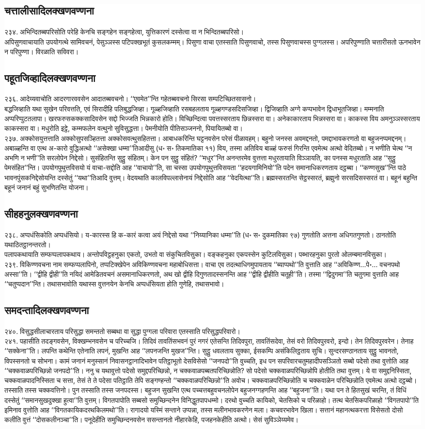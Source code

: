 
## चत्तालीसादिलक्खणवण्णना

२३४. अभिन्दितब्बपरिसोति परेहि केनचि सङ्गहेन सङ्गहेत्वा, युत्तिकारणं दस्सेत्वा वा न भिन्दितब्बपरिसो।  
अपिसुणवाचायाति उपयोगत्थे सामिवचनं, पेसुञ्ञस्स पटिपक्खभूतं कुसलकम्मम्। पिसुणा वाचा एतस्साति पिसुणवाचो, तस्स पिसुणवाचस्स पुग्गलस्स। अपरिपुण्णाति चत्तारीसतो ऊनभावेन न परिपुण्णा। विरळाति सविवरा।  


## पहूतजिव्हादिलक्खणवण्णना

२३६. आदेय्यवाचोति आदरगारववसेन आदातब्बवचनो। ‘‘एवमेत’’न्ति गहेतब्बवचनो सिरसा सम्पटिच्छितसासनो।  
बद्धजिव्हाति यथा सुखेन परिवत्तति, एवं सिरादीहि पलिबुद्धजिव्हा। गूळ्हजिव्हाति रसबहलताय गूळ्हगण्डसदिसजिव्हा। द्विजिव्हाति अग्गे कप्पभावेन द्विधाभूतजिव्हा। मम्मनाति अप्परिप्पुटतलापा। खरफरुसकक्कसादिवसेन सद्दो भिज्जति भिन्नकारो होति। विच्छिन्दित्वा पवत्तस्सरताय छिन्नस्सरा वा। अनेकाकारताय भिन्नस्सरा वा। काकस्स विय अमनुञ्ञस्सरताय काकस्सरा वा। मधुरोति इट्ठे, कम्मफलेन वत्थुनो सुविसुद्धत्ता। पेमनीयोति पीतिसञ्जननो, पियायितब्बो वा।  
२३७. अक्कोसयुत्तत्ताति अक्कोसुपसञ्हितत्ता अक्कोसवत्थुसहितत्ता। आबाधकरिन्ति घट्टनवसेन परेसं पीळावहम्। बहुनो जनस्स अवमद्दनतो, पमद्दाभावकरणतो वा बहुजनप्पमद्दनम्। अबाळ्हन्ति वा एत्थ अ-कारो वुद्धिअत्थो ‘‘असेक्खा धम्मा’’तिआदीसु (ध॰ स॰ तिकमातिका ११) विय, तस्मा अतिविय बाळ्हं फरुसं गिरन्ति एवमेत्थ अत्थो वेदितब्बो। न भणीति चेत्थ ‘‘न अभणि न भणी’’ति सरलोपेन निद्देसो। सुसंहितन्ति सुट्ठु संहितम्। केन पन सुट्ठु संहितं? ‘‘मधुर’’न्ति अनन्तरमेव वुत्तत्ता मधुरतायाति विञ्ञायति, का पनस्स मधुरताति आह ‘‘सुट्ठु पेमसंहित’’न्ति। उपयोगपुथुत्तविसयो यं वाचा-सद्दोति आह ‘‘वाचायो’’ति, सा चस्सा उपयोगपुथुत्तविसयता ‘‘हदयगामिनियो’’ति पदेन समानाधिकरणताय दट्ठब्बा। ‘‘कण्णसुख’’न्ति पाठे भावनपुंसकनिद्देसोयन्ति दस्सेतुं ‘‘यथा’’तिआदि वुत्तम्। वेदयथाति कालविपल्लासेनायं निद्देसोति आह ‘‘वेदयित्था’’ति। ब्रह्मस्सरतन्ति सेट्ठस्सरतं, ब्रह्मुनो सरसदिसस्सरतं वा। बहूनं बहुन्ति बहूनं जनानं बहुं सुभणितन्ति योजना।  


## सीहहनुलक्खणवण्णना

२३८. अप्पधंसिकोति अप्पधंसियो। य-कारस्स हि क-कारं कत्वा अयं निद्देसो यथा ‘‘निय्यानिका धम्मा’’ति (ध॰ स॰ दुकमातिका ९७) गुणतोति अत्तना अधिगतगुणतो। ठानतोति यथाठितट्ठानन्तरतो।  
पलापकथायाति सम्फप्पलापकथाय। अन्तोपविट्ठहनुका एकतो, उभतो वा संकुचितविसुका। वङ्कहनुका एकपस्सेन कुटिलविसुका। पब्भारहनुका पुरतो ओलम्बमानविसुका।  
२३९. विकिण्णवचना नाम सम्फप्पलापिनो, तप्पटिक्खेपेन अविकिण्णवचना महाबोधिसत्ता। वाचा एव तदत्थाधिगमुपायताय ‘‘ब्याप्पथो’’ति वुत्ताति आह ‘‘अविकिण्ण…पे॰… वचनपथो अस्सा’’ति। ‘‘द्वीहि द्वीही’’ति नयिदं आमेडितवचनं असमानाधिकरणतो, अथ खो द्वीहि दिगुणतादस्सनन्ति आह ‘‘द्वीहि द्वीहीति चतूही’’ति। तस्मा ‘‘द्विदुगमा’’ति चतुगमा वुत्ताति आह ‘‘चतुप्पदान’’न्ति। तथासभावोति यथास्स वुत्तनयेन केनचि अप्पधंसियता होति गुणेहि, तथासभावो।  


## समदन्तादिलक्खणवण्णना

२४०. विसुद्धसीलाचारताय परिसुद्धा समन्ततो सब्बथा वा सुद्धा पुग्गला परिवारा एतस्साति परिसुद्धपरिवारो।  
२४१. पहासीति तदङ्गवसेन, विक्खम्भनवसेन च परिच्चजि। तिदिवं तावतिंसभवनं पुरं नगरं एतेसन्ति तिदिवपुरा, तावतिंसदेवा, तेसं वरो तिदिवपुरवरो, इन्दो। तेन तिदिवपुरवरेन। तेनाह ‘‘सक्केना’’ति। लपन्ति कथेन्ति एतेनाति लपनं, मुखन्ति आह ‘‘लपनजन्ति मुखज’’न्ति। सुट्ठु धवलताय सुक्का, ईसकम्पि असंकिलिट्ठताय सुचि। सुन्दरसण्ठानताय सुट्ठु भावनतो, विपस्सनतो च सोभना। कामं जनानं मनुस्सानं निवासनट्ठानादिभावेन पतिट्ठाभूतो देसविसेसो ‘‘जनपदो’’ति वुच्चति, इध पन सपरिवारचतुमहादीपसञ्ञितो सब्बो पदेसो तथा वुत्तोति आह ‘‘चक्कवाळपरिच्छिन्नो जनपदो’’ति। ननु च यथावुत्तो पदेसो समुद्दपरिच्छिन्नो, न चक्कवाळपब्बतपरिच्छिन्नोति? सो पदेसो चक्कवाळपरिच्छिन्नोपि होतीति तथा वुत्तम्। ये वा समुद्दनिस्सिता, चक्कवाळपादनिस्सिता च सत्ता, तेसं ते ते पदेसा पतिट्ठाति तेपि सङ्गण्हन्तो ‘‘चक्कवाळपरिच्छिन्नो’’ति अवोच। चक्कवाळपरिच्छिन्नोति च चक्कवाळेन परिच्छिन्नोति एवमेत्थ अत्थो दट्ठब्बो। तस्साति तस्स चक्कवत्तिनो। पुन तस्साति तस्स जनपदस्स। बहुजन सुखन्ति एत्थ पच्चत्तबहुवचनलोपेन बहुजनग्गहणन्ति आह ‘‘बहुजना’’ति। यथा पन ते हितसुखं चरन्ति, तं विधिं दस्सेतुं ‘‘समानसुखदुक्खा हुत्वा’’ति वुत्तम्। विगतपापोति सब्बसो समुच्छिन्दनेन विनिद्धुतपापधम्मो। दरथो वुच्चति कायिको, चेतसिको च परिळाहो। तत्थ चेतसिकपरिळाहो ‘‘विगतपापो’’ति इमिनाव वुत्तोति आह ‘‘विगतकायिकदरथकिलमथो’’ति। रागादयो यस्मिं सन्ताने उप्पन्ना, तस्स मलीनभावकरणेन मला। कचवरभावेन खिला। सत्तानं महानत्थकरत्ता विसेसतो दोसो कलीति वुत्तं ‘‘दोसकलीनञ्चा’’ति। पनूदेहीति समुच्छिन्दनवसेन ससन्तानतो नीहारकेहि, पजहनकेहीति अत्थो। सेसं सुविञ्ञेय्यमेव।  
